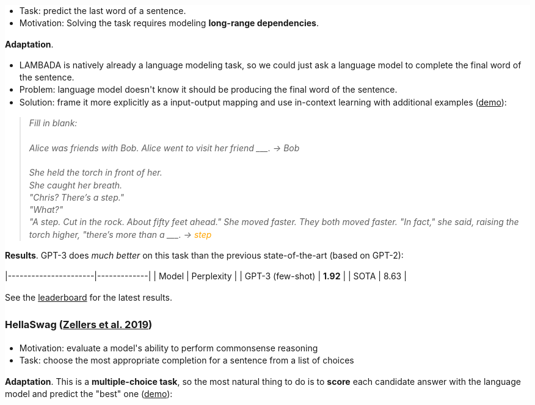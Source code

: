 - Task: predict the last word of a sentence.
- Motivation: Solving the task requires modeling **long-range dependencies**.

**Adaptation**.
- LAMBADA is natively already a language modeling task, so we could just ask a
  language model to complete the final word of the sentence.
- Problem: language model doesn't know it should be producing the final word of the sentence.
- Solution: frame it more explicitly as a input-output mapping and use in-context learning with additional examples
([demo](http://crfm-models.stanford.edu/static/index.html?prompt=Fill%20in%20blank%3A%0A%0AAlice%20was%20friends%20with%20Bob.%20Alice%20went%20to%20visit%20her%20friend%20___.%20-%3E%20Bob%0A%0AShe%20held%20the%20torch%20in%20front%20of%20her.%0AShe%20caught%20her%20breath.%0A%22Chris%3F%20%20There%E2%80%99s%20a%20step.%22%0A%22What%3F%22%0A%22A%20step.%20Cut%20in%20the%20rock.%20About%20fifty%20feet%20ahead.%22%20She%20moved%20faster.%20They%20both%20moved%20faster.%20%22In%20fact%2C%22%20she%20said%2C%20raising%20the%20torch%20higher%2C%20%22there%E2%80%99s%20more%20than%20a%20___.%20-%3E&settings=temperature%3A%200%0Amax_tokens%3A%201%0Atop_k_per_token%3A%2010%0Amodel%3A%20%24%7Bmodel%7D&environments=model%3A%20%5Bopenai%2Fdavinci%2C%20openai%2Fcurie%2C%20ai21%2Fj1-jumbo%5D)):

> *Fill in blank:<br>
> <br>
> Alice was friends with Bob. Alice went to visit her friend \_\_\_. -> Bob<br>
> <br>
> She held the torch in front of her.<br>
> She caught her breath.<br>
> "Chris?  There’s a step."<br>
> "What?"<br>
> "A step. Cut in the rock. About fifty feet ahead." She moved faster. They both moved faster. "In fact," she said, raising the torch higher, "there’s more than a \_\_\_. -> <span style="color:orange">step</span>*


**Results**.
GPT-3 does *much better* on this task than the previous state-of-the-art (based on GPT-2):

|----------------------|-------------|
| Model                | Perplexity  |
| GPT-3 (few-shot)     | **1.92**    |
| SOTA                 | 8.63        |

See the [leaderboard](https://paperswithcode.com/sota/language-modelling-on-lambada) for the latest results.

### HellaSwag ([Zellers et al. 2019](https://arxiv.org/pdf/1905.07830.pdf))

- Motivation: evaluate a model's ability to perform commonsense reasoning
- Task: choose the most appropriate completion for a sentence from a list of choices

**Adaptation**.
This is a **multiple-choice task**,
so the most natural thing to do is to **score** each candidate answer with the language model and predict the "best" one
([demo](http://crfm-models.stanford.edu/static/index.html?prompt=Making%20a%20cake%3A%20Several%20cake%20pops%20are%20shown%20on%20a%20display.%20%20A%20woman%20and%20girl%20are%20shown%20making%20the%20cake%20pops%20in%20a%20kitchen.%20%0A%20They%20%24%7Banswer%7D&settings=temperature%3A%200%0Amax_tokens%3A%200%0Atop_k_per_token%3A%205%0Aecho_prompt%3A%20true&environments=answer%3A%20%5B%22bake%20them%2C%20then%20frost%20and%20decorate.%22%2C%20%22taste%20them%20as%20they%20place%20them%20on%20plates.%22%2C%20%22put%20the%20frosting%20on%20the%20cake%20as%20they%20pan%20it.%22%2C%20%22come%20out%20and%20begin%20decorating%20the%20cake%20as%20well.%22%5D)):
